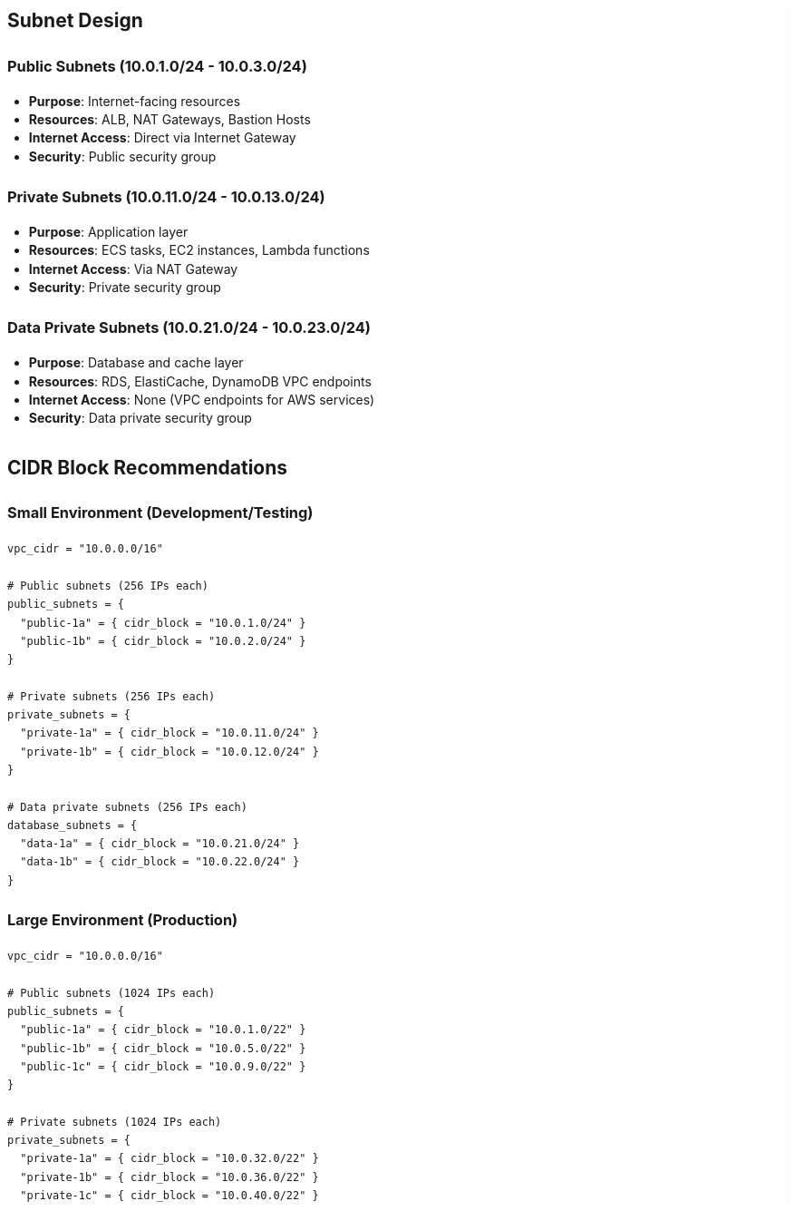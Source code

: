 ## Subnet Design

### Public Subnets (10.0.1.0/24 - 10.0.3.0/24)
- **Purpose**: Internet-facing resources
- **Resources**: ALB, NAT Gateways, Bastion Hosts
- **Internet Access**: Direct via Internet Gateway
- **Security**: Public security group

### Private Subnets (10.0.11.0/24 - 10.0.13.0/24)
- **Purpose**: Application layer
- **Resources**: ECS tasks, EC2 instances, Lambda functions
- **Internet Access**: Via NAT Gateway
- **Security**: Private security group

### Data Private Subnets (10.0.21.0/24 - 10.0.23.0/24)
- **Purpose**: Database and cache layer
- **Resources**: RDS, ElastiCache, DynamoDB VPC endpoints
- **Internet Access**: None (VPC endpoints for AWS services)
- **Security**: Data private security group

## CIDR Block Recommendations

### Small Environment (Development/Testing)
```hcl
vpc_cidr = "10.0.0.0/16"

# Public subnets (256 IPs each)
public_subnets = {
  "public-1a" = { cidr_block = "10.0.1.0/24" }
  "public-1b" = { cidr_block = "10.0.2.0/24" }
}

# Private subnets (256 IPs each)
private_subnets = {
  "private-1a" = { cidr_block = "10.0.11.0/24" }
  "private-1b" = { cidr_block = "10.0.12.0/24" }
}

# Data private subnets (256 IPs each)
database_subnets = {
  "data-1a" = { cidr_block = "10.0.21.0/24" }
  "data-1b" = { cidr_block = "10.0.22.0/24" }
}
```

### Large Environment (Production)
```hcl
vpc_cidr = "10.0.0.0/16"

# Public subnets (1024 IPs each)
public_subnets = {
  "public-1a" = { cidr_block = "10.0.1.0/22" }
  "public-1b" = { cidr_block = "10.0.5.0/22" }
  "public-1c" = { cidr_block = "10.0.9.0/22" }
}

# Private subnets (1024 IPs each)
private_subnets = {
  "private-1a" = { cidr_block = "10.0.32.0/22" }
  "private-1b" = { cidr_block = "10.0.36.0/22" }
  "private-1c" = { cidr_block = "10.0.40.0/22" }
```